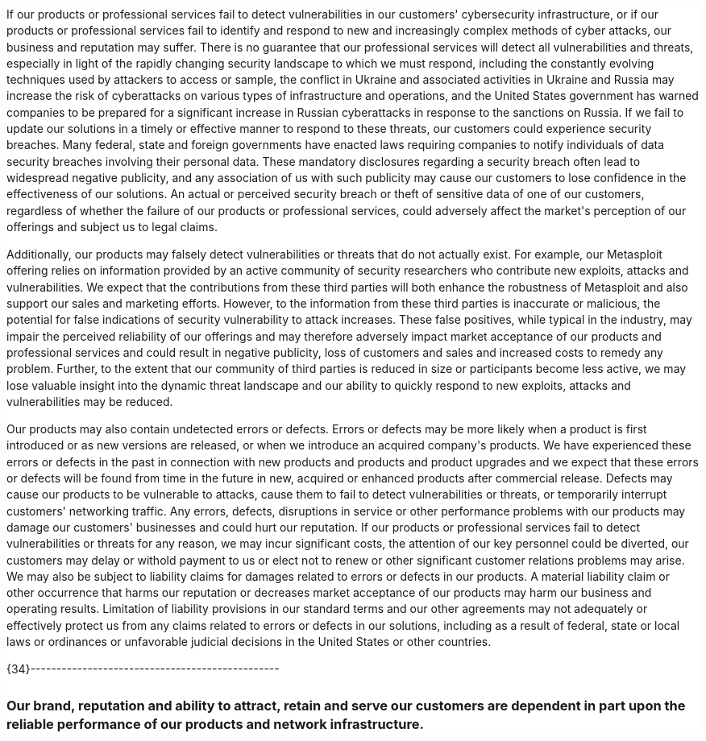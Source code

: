 If our products or professional services fail to detect vulnerabilities in our customers' cybersecurity infrastructure, or if our products or professional services fail to identify and respond to new and increasingly complex methods of cyber attacks, our business and reputation may suffer. There is no guarantee that our professional services will detect all vulnerabilities and threats, especially in light of the rapidly changing security landscape to which we must respond, including the constantly evolving techniques used by attackers to access or sample, the conflict in Ukraine and associated activities in Ukraine and Russia may increase the risk of cyberattacks on various types of infrastructure and operations, and the United States government has warned companies to be prepared for a significant increase in Russian cyberattacks in response to the sanctions on Russia. If we fail to update our solutions in a timely or effective manner to respond to these threats, our customers could experience security breaches. Many federal, state and foreign governments have enacted laws requiring companies to notify individuals of data security breaches involving their personal data. These mandatory disclosures regarding a security breach often lead to widespread negative publicity, and any association of us with such publicity may cause our customers to lose confidence in the effectiveness of our solutions. An actual or perceived security breach or theft of sensitive data of one of our customers, regardless of whether the failure of our products or professional services, could adversely affect the market's perception of our offerings and subject us to legal claims.

Additionally, our products may falsely detect vulnerabilities or threats that do not actually exist. For example, our Metasploit offering relies on information provided by an active community of security researchers who contribute new exploits, attacks and vulnerabilities. We expect that the contributions from these third parties will both enhance the robustness of Metasploit and also support our sales and marketing efforts. However, to the information from these third parties is inaccurate or malicious, the potential for false indications of security vulnerability to attack increases. These false positives, while typical in the industry, may impair the perceived reliability of our offerings and may therefore adversely impact market acceptance of our products and professional services and could result in negative publicity, loss of customers and sales and increased costs to remedy any problem. Further, to the extent that our community of third parties is reduced in size or participants become less active, we may lose valuable insight into the dynamic threat landscape and our ability to quickly respond to new exploits, attacks and vulnerabilities may be reduced.

Our products may also contain undetected errors or defects. Errors or defects may be more likely when a product is first introduced or as new versions are released, or when we introduce an acquired company's products. We have experienced these errors or defects in the past in connection with new products and products and product upgrades and we expect that these errors or defects will be found from time in the future in new, acquired or enhanced products after commercial release. Defects may cause our products to be vulnerable to attacks, cause them to fail to detect vulnerabilities or threats, or temporarily interrupt customers' networking traffic. Any errors, defects, disruptions in service or other performance problems with our products may damage our customers' businesses and could hurt our reputation. If our products or professional services fail to detect vulnerabilities or threats for any reason, we may incur significant costs, the attention of our key personnel could be diverted, our customers may delay or withold payment to us or elect not to renew or other significant customer relations problems may arise. We may also be subject to liability claims for damages related to errors or defects in our products. A material liability claim or other occurrence that harms our reputation or decreases market acceptance of our products may harm our business and operating results. Limitation of liability provisions in our standard terms and our other agreements may not adequately or effectively protect us from any claims related to errors or defects in our solutions, including as a result of federal, state or local laws or ordinances or unfavorable judicial decisions in the United States or other countries.

{34}------------------------------------------------

### Our brand, reputation and ability to attract, retain and serve our customers are dependent in part upon the reliable performance of our products and network infrastructure.
